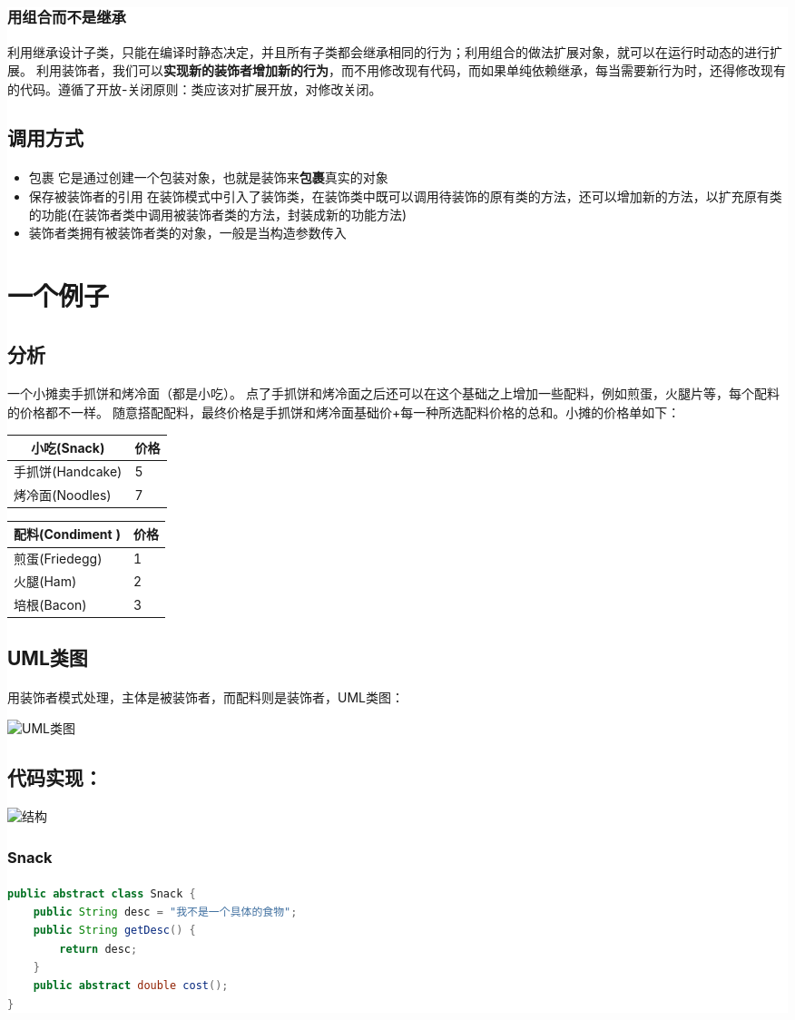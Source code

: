 ### 用组合而不是继承
利用继承设计子类，只能在编译时静态决定，并且所有子类都会继承相同的行为；利用组合的做法扩展对象，就可以在运行时动态的进行扩展。
利用装饰者，我们可以**实现新的装饰者增加新的行为**，而不用修改现有代码，而如果单纯依赖继承，每当需要新行为时，还得修改现有的代码。遵循了开放-关闭原则：类应该对扩展开放，对修改关闭。

## 调用方式
- 包裹
它是通过创建一个包装对象，也就是装饰来**包裹**真实的对象
- 保存被装饰者的引用
在装饰模式中引入了装饰类，在装饰类中既可以调用待装饰的原有类的方法，还可以增加新的方法，以扩充原有类的功能(在装饰者类中调用被装饰者类的方法，封装成新的功能方法)
- 装饰者类拥有被装饰者类的对象，一般是当构造参数传入

# 一个例子

## 分析
一个小摊卖手抓饼和烤冷面（都是小吃）。
点了手抓饼和烤冷面之后还可以在这个基础之上增加一些配料，例如煎蛋，火腿片等，每个配料的价格都不一样。
随意搭配配料，最终价格是手抓饼和烤冷面基础价+每一种所选配料价格的总和。小摊的价格单如下：

|小吃(Snack)|价格|
|---|---|
|手抓饼(Handcake)|5|
|烤冷面(Noodles)|7|

|配料(Condiment )|价格|
|---|---|
|煎蛋(Friedegg)|1|
|火腿(Ham)|2|
|培根(Bacon)|3|

## UML类图
用装饰者模式处理，主体是被装饰者，而配料则是装饰者，UML类图：

![UML类图](http://upload-images.jianshu.io/upload_images/11861611-8f5eb7adfb4d31e5.jpg?imageMogr2/auto-orient/strip%7CimageView2/2/w/1240)

## 代码实现：

![结构](http://upload-images.jianshu.io/upload_images/11861611-281eae0d4ff38ab3.jpg?imageMogr2/auto-orient/strip%7CimageView2/2/w/1240)

### Snack

```java
public abstract class Snack {
	public String desc = "我不是一个具体的食物";
	public String getDesc() {
		return desc;
	}
	public abstract double cost();
}
```
